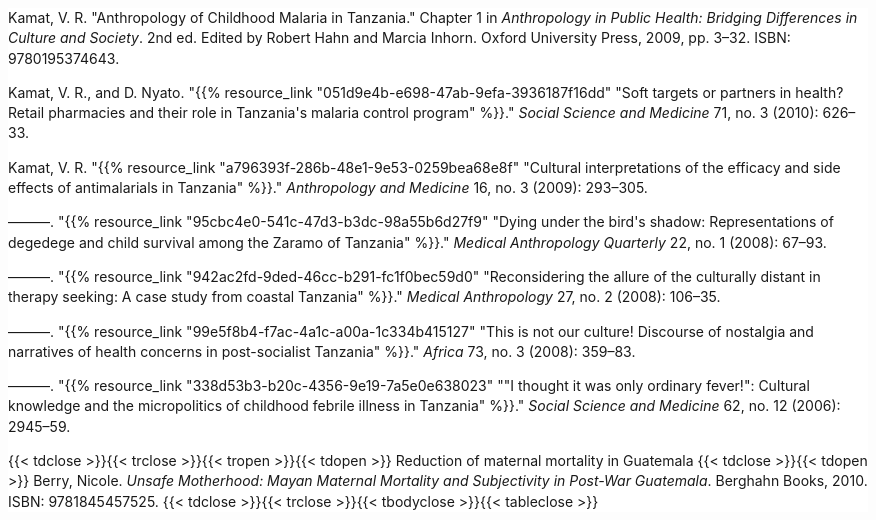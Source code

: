 Kamat, V. R. "Anthropology of Childhood Malaria in Tanzania." Chapter 1 in *Anthropology in Public Health: Bridging Differences in Culture and Society*. 2nd ed. Edited by Robert Hahn and Marcia Inhorn. Oxford University Press, 2009, pp. 3–32. ISBN: 9780195374643.

Kamat, V. R., and D. Nyato. "{{% resource_link "051d9e4b-e698-47ab-9efa-3936187f16dd" "Soft targets or partners in health? Retail pharmacies and their role in Tanzania's malaria control program" %}}." *Social Science and Medicine* 71, no. 3 (2010): 626–33.

Kamat, V. R. "{{% resource_link "a796393f-286b-48e1-9e53-0259bea68e8f" "Cultural interpretations of the efficacy and side effects of antimalarials in Tanzania" %}}." *Anthropology and Medicine* 16, no. 3 (2009): 293–305.

———. "{{% resource_link "95cbc4e0-541c-47d3-b3dc-98a55b6d27f9" "Dying under the bird's shadow: Representations of degedege and child survival among the Zaramo of Tanzania" %}}." *Medical Anthropology Quarterly* 22, no. 1 (2008): 67–93.

———. "{{% resource_link "942ac2fd-9ded-46cc-b291-fc1f0bec59d0" "Reconsidering the allure of the culturally distant in therapy seeking: A case study from coastal Tanzania" %}}." *Medical Anthropology* 27, no. 2 (2008): 106–35.

———. "{{% resource_link "99e5f8b4-f7ac-4a1c-a00a-1c334b415127" "This is not our culture! Discourse of nostalgia and narratives of health concerns in post-socialist Tanzania" %}}." *Africa* 73, no. 3 (2008): 359–83.

———. "{{% resource_link "338d53b3-b20c-4356-9e19-7a5e0e638023" "\"I thought it was only ordinary fever!\": Cultural knowledge and the micropolitics of childhood febrile illness in Tanzania" %}}." *Social Science and Medicine* 62, no. 12 (2006): 2945–59.

{{< tdclose >}}{{< trclose >}}{{< tropen >}}{{< tdopen >}}
Reduction of maternal mortality in Guatemala
{{< tdclose >}}{{< tdopen >}}
Berry, Nicole. *Unsafe Motherhood: Mayan Maternal Mortality and Subjectivity in Post-War Guatemala*. Berghahn Books, 2010. ISBN: 9781845457525.
{{< tdclose >}}{{< trclose >}}{{< tbodyclose >}}{{< tableclose >}}